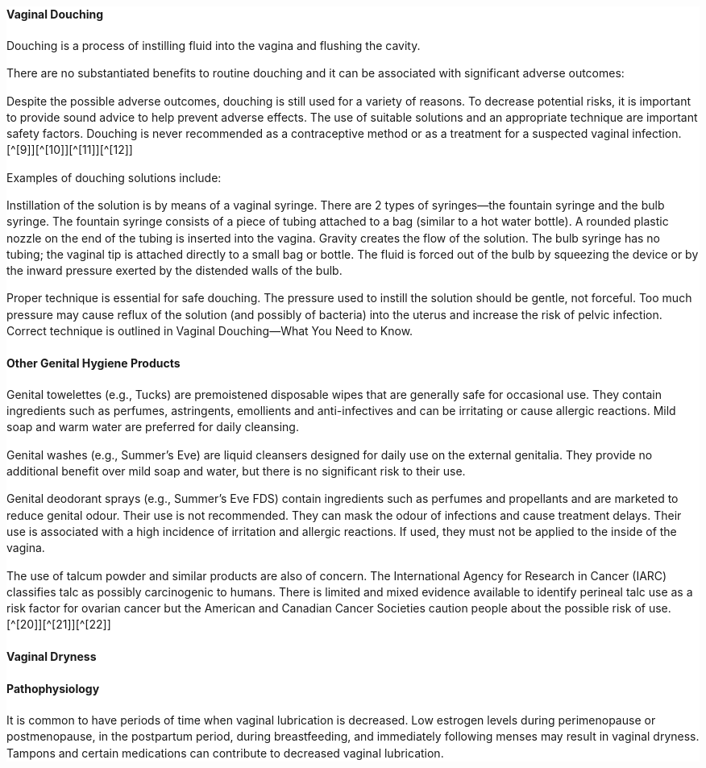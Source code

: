 #### Vaginal Douching

Douching is a process of instilling fluid into the vagina and flushing the cavity. 

There are no substantiated benefits to routine douching and it can be associated with significant adverse outcomes:



Despite the possible adverse outcomes, douching is still used for a variety of reasons. To decrease potential risks, it is important to provide sound advice to help prevent adverse effects. The use of suitable solutions and an appropriate technique are important safety factors. Douching is never recommended as a contraceptive method or as a treatment for a suspected vaginal infection.​[^[9]]​[^[10]]​[^[11]]​[^[12]]

Examples of douching solutions include:



Instillation of the solution is by means of a vaginal syringe. There are 2 types of syringes—the fountain syringe and the bulb syringe. The fountain syringe consists of a piece of tubing attached to a bag (similar to a hot water bottle). A rounded plastic nozzle on the end of the tubing is inserted into the vagina. Gravity creates the flow of the solution. The bulb syringe has no tubing; the vaginal tip is attached directly to a small bag or bottle. The fluid is forced out of the bulb by squeezing the device or by the inward pressure exerted by the distended walls of the bulb.

Proper technique is essential for safe douching. The pressure used to instill the solution should be gentle, not forceful. Too much pressure may cause reflux of the solution (and possibly of bacteria) into the uterus and increase the risk of pelvic infection. Correct technique is outlined in Vaginal Douching—What You Need to Know.

#### Other Genital Hygiene Products

Genital towelettes (e.g., Tucks) are premoistened disposable wipes that are generally safe for occasional use. They contain ingredients such as perfumes, astringents, emollients and anti-infectives and can be irritating or cause allergic reactions. Mild soap and warm water are preferred for daily cleansing.

Genital washes (e.g., Summer’s Eve) are liquid cleansers designed for daily use on the external genitalia. They provide no additional benefit over mild soap and water, but there is no significant risk to their use. 

Genital deodorant sprays (e.g., Summer’s Eve FDS) contain ingredients such as perfumes and propellants and are marketed to reduce genital odour. Their use is not recommended. They can mask the odour of infections and cause treatment delays. Their use is associated with a high incidence of irritation and allergic reactions. If used, they must not be applied to the inside of the vagina. 

The use of talcum powder and similar products are also of concern. The International Agency for Research in Cancer (IARC) classifies talc as possibly carcinogenic to humans. There is limited and mixed evidence available to identify perineal talc use as a risk factor for ovarian cancer but the American and Canadian Cancer Societies caution people about the possible risk of use.​[^[20]]​[^[21]]​[^[22]]

#### Vaginal Dryness

#### Pathophysiology

It is common to have periods of time when vaginal lubrication is decreased. Low estrogen levels during perimenopause or postmenopause, in the postpartum period, during breastfeeding, and immediately following menses may result in vaginal dryness. Tampons and certain medications can contribute to decreased vaginal lubrication.
